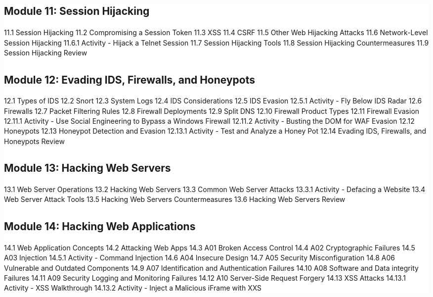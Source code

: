 
## Module 11: Session Hijacking
11.1 Session Hijacking
11.2 Compromising a Session Token
11.3 XSS
11.4 CSRF
11.5 Other Web Hijacking Attacks
11.6 Network-Level Session Hijacking
11.6.1 Activity - Hijack a Telnet Session
11.7 Session Hijacking Tools
11.8 Session Hijacking Countermeasures
11.9 Session Hijacking Review


## Module 12: Evading IDS, Firewalls, and Honeypots
12.1 Types of IDS
12.2 Snort
12.3 System Logs
12.4 IDS Considerations
12.5 IDS Evasion
12.5.1 Activity - Fly Below IDS Radar
12.6 Firewalls
12.7 Packet Filtering Rules
12.8 Firewall Deployments
12.9 Split DNS
12.10 Firewall Product Types
12.11 Firewall Evasion
12.11.1 Activity - Use Social Engineering to Bypass a Windows Firewall
12.11.2 Activity - Busting the DOM for WAF Evasion
12.12 Honeypots
12.13 Honeypot Detection and Evasion
12.13.1 Activity - Test and Analyze a Honey Pot
12.14 Evading IDS, Firewalls, and Honeypots Review


## Module 13: Hacking Web Servers
13.1 Web Server Operations
13.2 Hacking Web Servers
13.3 Common Web Server Attacks
13.3.1 Activity - Defacing a Website
13.4 Web Server Attack Tools
13.5 Hacking Web Servers Countermeasures
13.6 Hacking Web Servers Review


## Module 14: Hacking Web Applications
14.1 Web Application Concepts
14.2 Attacking Web Apps
14.3 A01 Broken Access Control
14.4 A02 Cryptographic Failures
14.5 A03 Injection
14.5.1 Activity - Command Injection
14.6 A04 Insecure Design
14.7 A05 Security Misconfiguration
14.8 A06 Vulnerable and Outdated Components
14.9 A07 Identification and Authentication Failures
14.10 A08 Software and Data integrity Failures
14.11 A09 Security Logging and Monitoring Failures
14.12 A10 Server-Side Request Forgery
14.13 XSS Attacks
14.13.1 Activity - XSS Walkthrough
14.13.2 Activity - Inject a Malicious iFrame with XXS